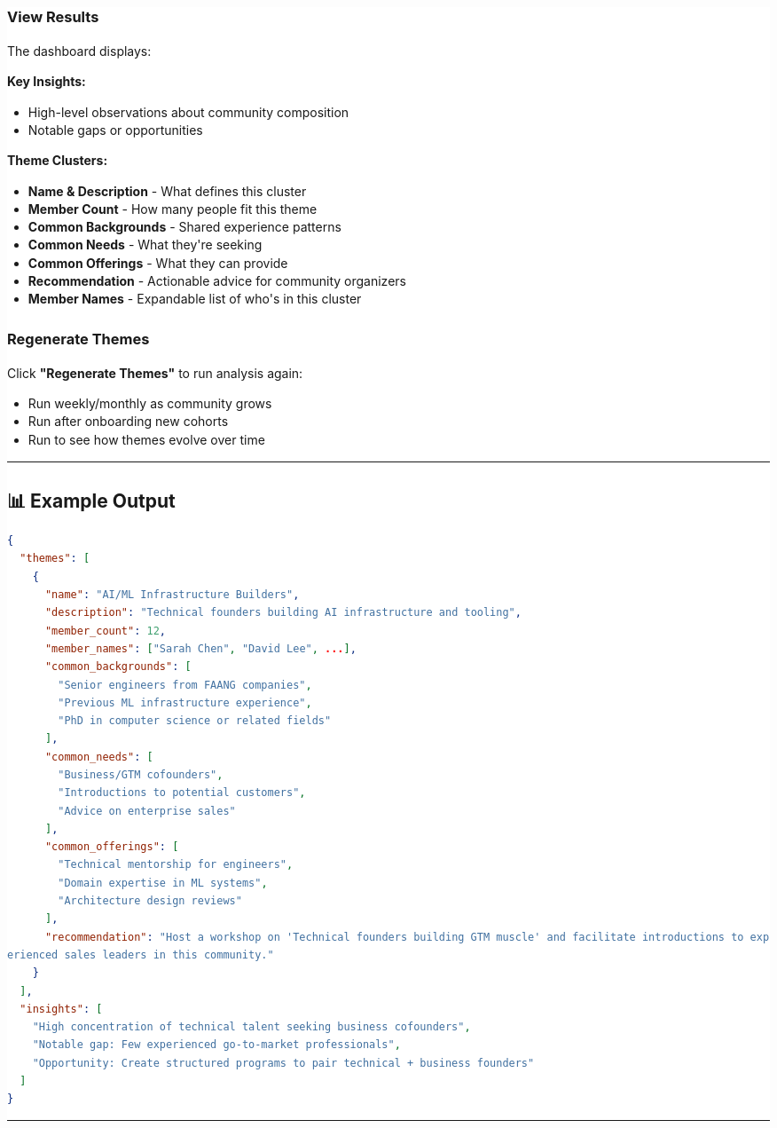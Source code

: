 ### View Results

The dashboard displays:

**Key Insights:**
- High-level observations about community composition
- Notable gaps or opportunities

**Theme Clusters:**
- **Name & Description** - What defines this cluster
- **Member Count** - How many people fit this theme
- **Common Backgrounds** - Shared experience patterns
- **Common Needs** - What they're seeking
- **Common Offerings** - What they can provide
- **Recommendation** - Actionable advice for community organizers
- **Member Names** - Expandable list of who's in this cluster

### Regenerate Themes

Click **"Regenerate Themes"** to run analysis again:
- Run weekly/monthly as community grows
- Run after onboarding new cohorts
- Run to see how themes evolve over time

---

## 📊 Example Output

```json
{
  "themes": [
    {
      "name": "AI/ML Infrastructure Builders",
      "description": "Technical founders building AI infrastructure and tooling",
      "member_count": 12,
      "member_names": ["Sarah Chen", "David Lee", ...],
      "common_backgrounds": [
        "Senior engineers from FAANG companies",
        "Previous ML infrastructure experience",
        "PhD in computer science or related fields"
      ],
      "common_needs": [
        "Business/GTM cofounders",
        "Introductions to potential customers",
        "Advice on enterprise sales"
      ],
      "common_offerings": [
        "Technical mentorship for engineers",
        "Domain expertise in ML systems",
        "Architecture design reviews"
      ],
      "recommendation": "Host a workshop on 'Technical founders building GTM muscle' and facilitate introductions to experienced sales leaders in this community."
    }
  ],
  "insights": [
    "High concentration of technical talent seeking business cofounders",
    "Notable gap: Few experienced go-to-market professionals",
    "Opportunity: Create structured programs to pair technical + business founders"
  ]
}
```

---